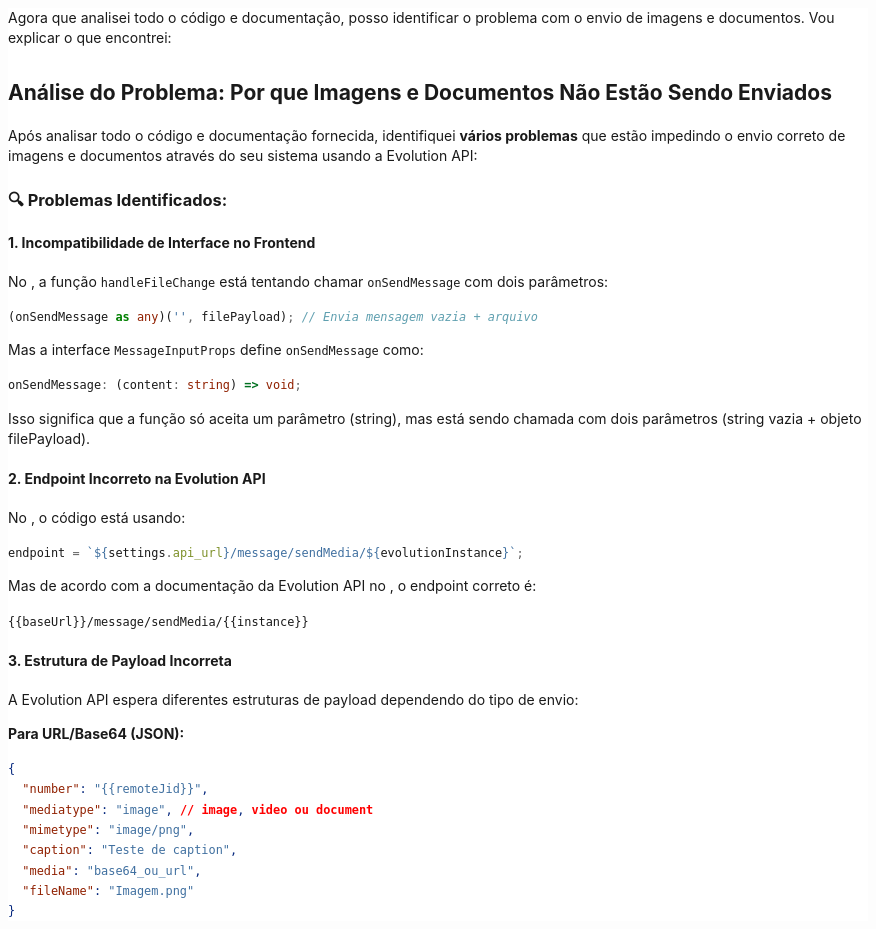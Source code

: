 Agora que analisei todo o código e documentação, posso identificar o problema com o envio de imagens e documentos. Vou explicar o que encontrei:

## Análise do Problema: Por que Imagens e Documentos Não Estão Sendo Enviados

Após analisar todo o código e documentação fornecida, identifiquei **vários problemas** que estão impedindo o envio correto de imagens e documentos através do seu sistema usando a Evolution API:

### 🔍 **Problemas Identificados:**

#### 1. **Incompatibilidade de Interface no Frontend**
No <mcfile name="MessageInput.tsx" path="/Users/mayssaferreira/Documents/GitHub/green-pharmacy-chat/src/components/chat/chat-window/MessageInput.tsx"></mcfile>, a função `handleFileChange` está tentando chamar `onSendMessage` com dois parâmetros:

```typescript
(onSendMessage as any)('', filePayload); // Envia mensagem vazia + arquivo
```

Mas a interface `MessageInputProps` define `onSendMessage` como:
```typescript
onSendMessage: (content: string) => void;
```

Isso significa que a função só aceita um parâmetro (string), mas está sendo chamada com dois parâmetros (string vazia + objeto filePayload).

#### 2. **Endpoint Incorreto na Evolution API**
No <mcfile name="send-message/index.ts" path="/Users/mayssaferreira/Documents/GitHub/green-pharmacy-chat/supabase/functions/send-message/index.ts"></mcfile>, o código está usando:

```typescript
endpoint = `${settings.api_url}/message/sendMedia/${evolutionInstance}`;
```

Mas de acordo com a documentação da Evolution API no <mcfile name="Evolution API - v2.2.2.postman_collection.json" path="/Users/mayssaferreira/Documents/GitHub/green-pharmacy-chat/docs/migração do n8n para supabase/Evolution API - v2.2.2.postman_collection.json"></mcfile>, o endpoint correto é:

```
{{baseUrl}}/message/sendMedia/{{instance}}
```

#### 3. **Estrutura de Payload Incorreta**
A Evolution API espera diferentes estruturas de payload dependendo do tipo de envio:

**Para URL/Base64 (JSON):**
```json
{
  "number": "{{remoteJid}}",
  "mediatype": "image", // image, video ou document
  "mimetype": "image/png",
  "caption": "Teste de caption",
  "media": "base64_ou_url",
  "fileName": "Imagem.png"
}
```
